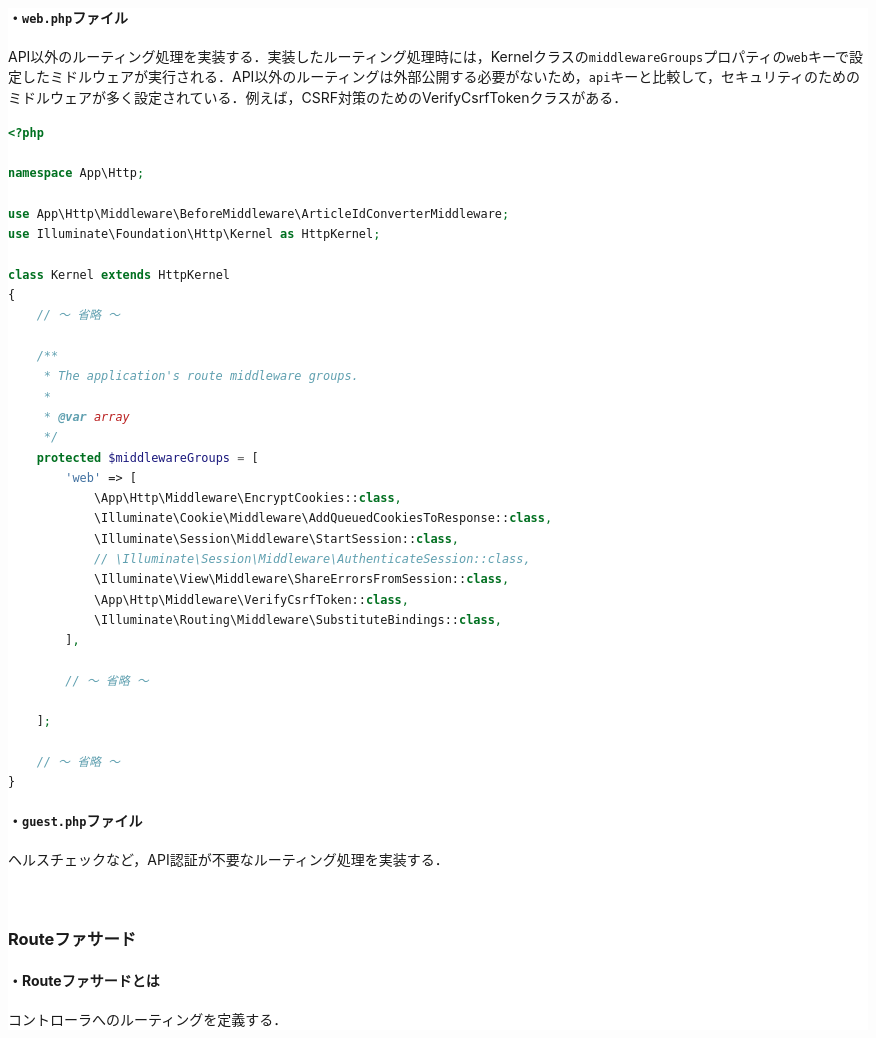 #### ・```web.php```ファイル

API以外のルーティング処理を実装する．実装したルーティング処理時には，Kernelクラスの```middlewareGroups```プロパティの```web```キーで設定したミドルウェアが実行される．API以外のルーティングは外部公開する必要がないため，```api```キーと比較して，セキュリティのためのミドルウェアが多く設定されている．例えば，CSRF対策のためのVerifyCsrfTokenクラスがある．

```php
<?php

namespace App\Http;

use App\Http\Middleware\BeforeMiddleware\ArticleIdConverterMiddleware;
use Illuminate\Foundation\Http\Kernel as HttpKernel;

class Kernel extends HttpKernel
{
    // 〜 省略 〜
    
    /**
     * The application's route middleware groups.
     *
     * @var array
     */
    protected $middlewareGroups = [
        'web' => [
            \App\Http\Middleware\EncryptCookies::class,
            \Illuminate\Cookie\Middleware\AddQueuedCookiesToResponse::class,
            \Illuminate\Session\Middleware\StartSession::class,
            // \Illuminate\Session\Middleware\AuthenticateSession::class,
            \Illuminate\View\Middleware\ShareErrorsFromSession::class,
            \App\Http\Middleware\VerifyCsrfToken::class,
            \Illuminate\Routing\Middleware\SubstituteBindings::class,
        ],
        
        // 〜 省略 〜
        
    ];
    
    // 〜 省略 〜
}
```

#### ・```guest.php```ファイル

ヘルスチェックなど，API認証が不要なルーティング処理を実装する．

<br>

### Routeファサード

#### ・Routeファサードとは

コントローラへのルーティングを定義する．
